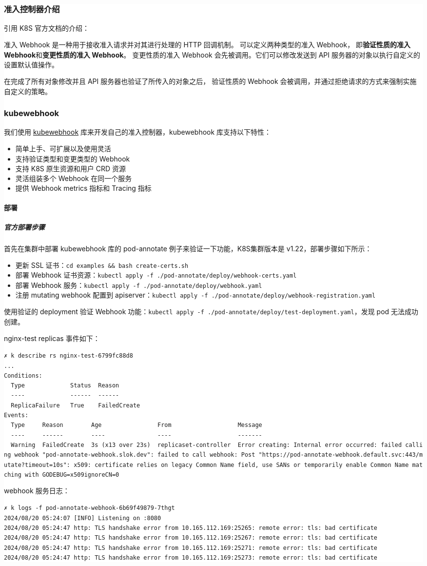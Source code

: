 ### 准入控制器介绍

引用 K8S 官方文档的介绍：

准入 Webhook 是一种用于接收准入请求并对其进行处理的 HTTP 回调机制。 可以定义两种类型的准入 Webhook， 即**验证性质的准入 Webhook**和**变更性质的准入 Webhook**。 变更性质的准入 Webhook 会先被调用。它们可以修改发送到 API 服务器的对象以执行自定义的设置默认值操作。

在完成了所有对象修改并且 API 服务器也验证了所传入的对象之后， 验证性质的 Webhook 会被调用，并通过拒绝请求的方式来强制实施自定义的策略。

### kubewebhook

我们使用 [kubewebhook](https://github.com/slok/kubewebhook) 库来开发自己的准入控制器，kubewebhook 库支持以下特性：

- 简单上手、可扩展以及使用灵活
- 支持验证类型和变更类型的 Webhook
- 支持 K8S 原生资源和用户 CRD 资源
- 灵活组装多个 Webhook 在同一个服务
- 提供 Webhook metrics 指标和 Tracing 指标

#### 部署

##### 官方部署步骤

首先在集群中部署 kubewebhook 库的 pod-annotate 例子来验证一下功能，K8S集群版本是 v1.22，部署步骤如下所示：

- 更新 SSL 证书：`cd examples && bash create-certs.sh`
- 部署 Webhook 证书资源：`kubectl apply -f ./pod-annotate/deploy/webhook-certs.yaml`
- 部署 Webhook 服务：`kubectl apply -f ./pod-annotate/deploy/webhook.yaml`
- 注册 mutating webhook 配置到 apiserver：`kubectl apply -f ./pod-annotate/deploy/webhook-registration.yaml`

使用验证的 deployment 验证 Webhook 功能：`kubectl apply -f ./pod-annotate/deploy/test-deployment.yaml`，发现 pod 无法成功创建。

nginx-test replicas 事件如下：

```shell
✗ k describe rs nginx-test-6799fc88d8
...
Conditions:
  Type             Status  Reason
  ----             ------  ------
  ReplicaFailure   True    FailedCreate
Events:
  Type     Reason        Age                From                   Message
  ----     ------        ----               ----                   -------
  Warning  FailedCreate  3s (x13 over 23s)  replicaset-controller  Error creating: Internal error occurred: failed calling webhook "pod-annotate-webhook.slok.dev": failed to call webhook: Post "https://pod-annotate-webhook.default.svc:443/mutate?timeout=10s": x509: certificate relies on legacy Common Name field, use SANs or temporarily enable Common Name matching with GODEBUG=x509ignoreCN=0
```

webhook 服务日志：

```shell
✗ k logs -f pod-annotate-webhook-6b69f49879-7thgt
2024/08/20 05:24:07 [INFO] Listening on :8080
2024/08/20 05:24:47 http: TLS handshake error from 10.165.112.169:25265: remote error: tls: bad certificate
2024/08/20 05:24:47 http: TLS handshake error from 10.165.112.169:25267: remote error: tls: bad certificate
2024/08/20 05:24:47 http: TLS handshake error from 10.165.112.169:25271: remote error: tls: bad certificate
2024/08/20 05:24:47 http: TLS handshake error from 10.165.112.169:25273: remote error: tls: bad certificate
```
